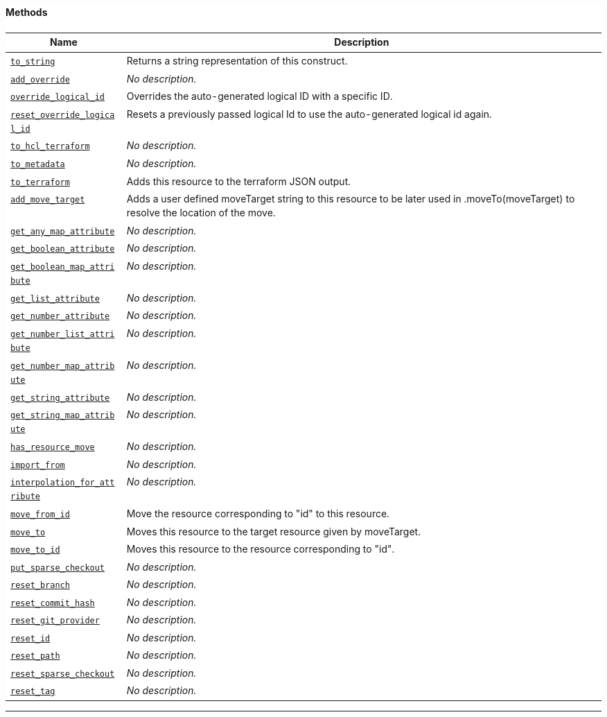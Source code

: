 
#### Methods <a name="Methods" id="Methods"></a>

| **Name** | **Description** |
| --- | --- |
| <code><a href="#@cdktf/provider-databricks.repo.Repo.toString">to_string</a></code> | Returns a string representation of this construct. |
| <code><a href="#@cdktf/provider-databricks.repo.Repo.addOverride">add_override</a></code> | *No description.* |
| <code><a href="#@cdktf/provider-databricks.repo.Repo.overrideLogicalId">override_logical_id</a></code> | Overrides the auto-generated logical ID with a specific ID. |
| <code><a href="#@cdktf/provider-databricks.repo.Repo.resetOverrideLogicalId">reset_override_logical_id</a></code> | Resets a previously passed logical Id to use the auto-generated logical id again. |
| <code><a href="#@cdktf/provider-databricks.repo.Repo.toHclTerraform">to_hcl_terraform</a></code> | *No description.* |
| <code><a href="#@cdktf/provider-databricks.repo.Repo.toMetadata">to_metadata</a></code> | *No description.* |
| <code><a href="#@cdktf/provider-databricks.repo.Repo.toTerraform">to_terraform</a></code> | Adds this resource to the terraform JSON output. |
| <code><a href="#@cdktf/provider-databricks.repo.Repo.addMoveTarget">add_move_target</a></code> | Adds a user defined moveTarget string to this resource to be later used in .moveTo(moveTarget) to resolve the location of the move. |
| <code><a href="#@cdktf/provider-databricks.repo.Repo.getAnyMapAttribute">get_any_map_attribute</a></code> | *No description.* |
| <code><a href="#@cdktf/provider-databricks.repo.Repo.getBooleanAttribute">get_boolean_attribute</a></code> | *No description.* |
| <code><a href="#@cdktf/provider-databricks.repo.Repo.getBooleanMapAttribute">get_boolean_map_attribute</a></code> | *No description.* |
| <code><a href="#@cdktf/provider-databricks.repo.Repo.getListAttribute">get_list_attribute</a></code> | *No description.* |
| <code><a href="#@cdktf/provider-databricks.repo.Repo.getNumberAttribute">get_number_attribute</a></code> | *No description.* |
| <code><a href="#@cdktf/provider-databricks.repo.Repo.getNumberListAttribute">get_number_list_attribute</a></code> | *No description.* |
| <code><a href="#@cdktf/provider-databricks.repo.Repo.getNumberMapAttribute">get_number_map_attribute</a></code> | *No description.* |
| <code><a href="#@cdktf/provider-databricks.repo.Repo.getStringAttribute">get_string_attribute</a></code> | *No description.* |
| <code><a href="#@cdktf/provider-databricks.repo.Repo.getStringMapAttribute">get_string_map_attribute</a></code> | *No description.* |
| <code><a href="#@cdktf/provider-databricks.repo.Repo.hasResourceMove">has_resource_move</a></code> | *No description.* |
| <code><a href="#@cdktf/provider-databricks.repo.Repo.importFrom">import_from</a></code> | *No description.* |
| <code><a href="#@cdktf/provider-databricks.repo.Repo.interpolationForAttribute">interpolation_for_attribute</a></code> | *No description.* |
| <code><a href="#@cdktf/provider-databricks.repo.Repo.moveFromId">move_from_id</a></code> | Move the resource corresponding to "id" to this resource. |
| <code><a href="#@cdktf/provider-databricks.repo.Repo.moveTo">move_to</a></code> | Moves this resource to the target resource given by moveTarget. |
| <code><a href="#@cdktf/provider-databricks.repo.Repo.moveToId">move_to_id</a></code> | Moves this resource to the resource corresponding to "id". |
| <code><a href="#@cdktf/provider-databricks.repo.Repo.putSparseCheckout">put_sparse_checkout</a></code> | *No description.* |
| <code><a href="#@cdktf/provider-databricks.repo.Repo.resetBranch">reset_branch</a></code> | *No description.* |
| <code><a href="#@cdktf/provider-databricks.repo.Repo.resetCommitHash">reset_commit_hash</a></code> | *No description.* |
| <code><a href="#@cdktf/provider-databricks.repo.Repo.resetGitProvider">reset_git_provider</a></code> | *No description.* |
| <code><a href="#@cdktf/provider-databricks.repo.Repo.resetId">reset_id</a></code> | *No description.* |
| <code><a href="#@cdktf/provider-databricks.repo.Repo.resetPath">reset_path</a></code> | *No description.* |
| <code><a href="#@cdktf/provider-databricks.repo.Repo.resetSparseCheckout">reset_sparse_checkout</a></code> | *No description.* |
| <code><a href="#@cdktf/provider-databricks.repo.Repo.resetTag">reset_tag</a></code> | *No description.* |

---